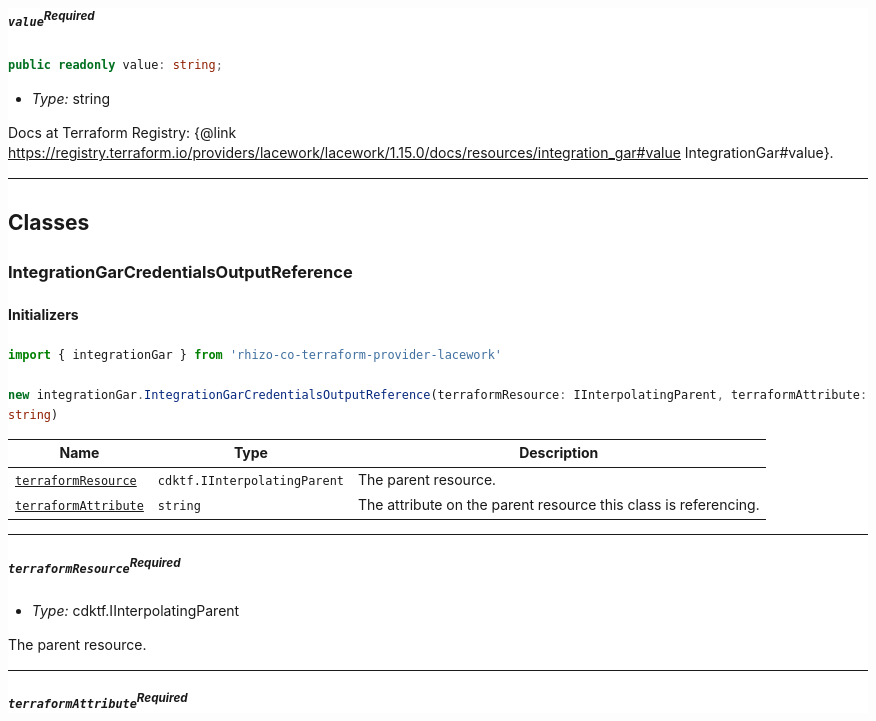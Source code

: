 
##### `value`<sup>Required</sup> <a name="value" id="rhizo-co-terraform-provider-lacework.integrationGar.IntegrationGarLimitByLabel.property.value"></a>

```typescript
public readonly value: string;
```

- *Type:* string

Docs at Terraform Registry: {@link https://registry.terraform.io/providers/lacework/lacework/1.15.0/docs/resources/integration_gar#value IntegrationGar#value}.

---

## Classes <a name="Classes" id="Classes"></a>

### IntegrationGarCredentialsOutputReference <a name="IntegrationGarCredentialsOutputReference" id="rhizo-co-terraform-provider-lacework.integrationGar.IntegrationGarCredentialsOutputReference"></a>

#### Initializers <a name="Initializers" id="rhizo-co-terraform-provider-lacework.integrationGar.IntegrationGarCredentialsOutputReference.Initializer"></a>

```typescript
import { integrationGar } from 'rhizo-co-terraform-provider-lacework'

new integrationGar.IntegrationGarCredentialsOutputReference(terraformResource: IInterpolatingParent, terraformAttribute: string)
```

| **Name** | **Type** | **Description** |
| --- | --- | --- |
| <code><a href="#rhizo-co-terraform-provider-lacework.integrationGar.IntegrationGarCredentialsOutputReference.Initializer.parameter.terraformResource">terraformResource</a></code> | <code>cdktf.IInterpolatingParent</code> | The parent resource. |
| <code><a href="#rhizo-co-terraform-provider-lacework.integrationGar.IntegrationGarCredentialsOutputReference.Initializer.parameter.terraformAttribute">terraformAttribute</a></code> | <code>string</code> | The attribute on the parent resource this class is referencing. |

---

##### `terraformResource`<sup>Required</sup> <a name="terraformResource" id="rhizo-co-terraform-provider-lacework.integrationGar.IntegrationGarCredentialsOutputReference.Initializer.parameter.terraformResource"></a>

- *Type:* cdktf.IInterpolatingParent

The parent resource.

---

##### `terraformAttribute`<sup>Required</sup> <a name="terraformAttribute" id="rhizo-co-terraform-provider-lacework.integrationGar.IntegrationGarCredentialsOutputReference.Initializer.parameter.terraformAttribute"></a>
